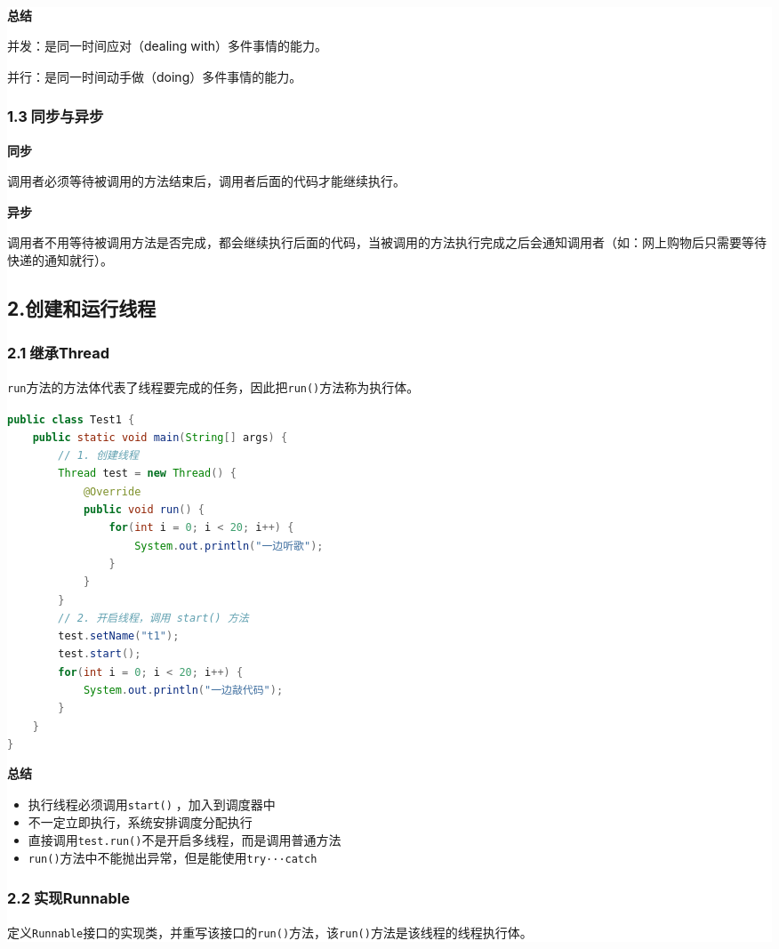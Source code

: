 **总结**

并发：是同一时间应对（dealing with）多件事情的能力。

并行：是同一时间动手做（doing）多件事情的能力。

### 1.3 同步与异步

**同步**

调用者必须等待被调用的方法结束后，调用者后面的代码才能继续执行。

**异步**

调用者不用等待被调用方法是否完成，都会继续执行后面的代码，当被调用的方法执行完成之后会通知调用者（如：网上购物后只需要等待快递的通知就行）。

## 2.创建和运行线程

### 2.1 继承Thread

`run`方法的方法体代表了线程要完成的任务，因此把`run()`方法称为执行体。

```java
public class Test1 {
    public static void main(String[] args) {
        // 1. 创建线程
        Thread test = new Thread() {
            @Override
            public void run() {
                for(int i = 0; i < 20; i++) {
                    System.out.println("一边听歌");
                }
            }
        }
        // 2. 开启线程，调用 start() 方法
        test.setName("t1");
        test.start();
        for(int i = 0; i < 20; i++) {
            System.out.println("一边敲代码");
        }
    }
}
```

**总结**

- 执行线程必须调用`start()` ，加入到调度器中
- 不一定立即执行，系统安排调度分配执行
- 直接调用`test.run()`不是开启多线程，而是调用普通方法
- `run()`方法中不能抛出异常，但是能使用`try···catch`

### 2.2 实现Runnable

定义`Runnable`接口的实现类，并重写该接口的`run()`方法，该`run()`方法是该线程的线程执行体。
